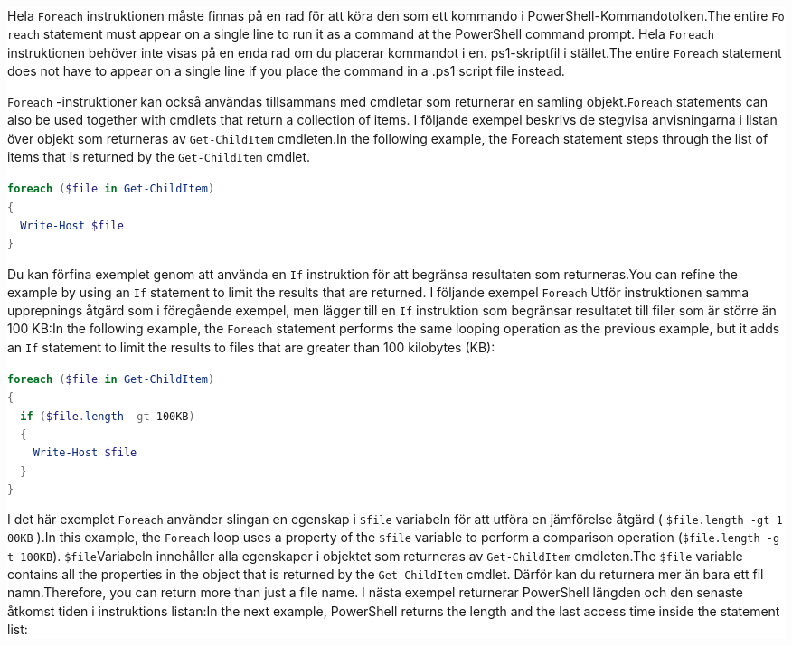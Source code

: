 <span data-ttu-id="b8d58-123">Hela `Foreach` instruktionen måste finnas på en rad för att köra den som ett kommando i PowerShell-Kommandotolken.</span><span class="sxs-lookup"><span data-stu-id="b8d58-123">The entire `Foreach` statement must appear on a single line to run it as a command at the PowerShell command prompt.</span></span> <span data-ttu-id="b8d58-124">Hela `Foreach` instruktionen behöver inte visas på en enda rad om du placerar kommandot i en. ps1-skriptfil i stället.</span><span class="sxs-lookup"><span data-stu-id="b8d58-124">The entire `Foreach` statement does not have to appear on a single line if you place the command in a .ps1 script file instead.</span></span>

<span data-ttu-id="b8d58-125">`Foreach` -instruktioner kan också användas tillsammans med cmdletar som returnerar en samling objekt.</span><span class="sxs-lookup"><span data-stu-id="b8d58-125">`Foreach` statements can also be used together with cmdlets that return a collection of items.</span></span> <span data-ttu-id="b8d58-126">I följande exempel beskrivs de stegvisa anvisningarna i listan över objekt som returneras av `Get-ChildItem` cmdleten.</span><span class="sxs-lookup"><span data-stu-id="b8d58-126">In the following example, the Foreach statement steps through the list of items that is returned by the `Get-ChildItem` cmdlet.</span></span>

```powershell
foreach ($file in Get-ChildItem)
{
  Write-Host $file
}
```

<span data-ttu-id="b8d58-127">Du kan förfina exemplet genom att använda en `If` instruktion för att begränsa resultaten som returneras.</span><span class="sxs-lookup"><span data-stu-id="b8d58-127">You can refine the example by using an `If` statement to limit the results that are returned.</span></span> <span data-ttu-id="b8d58-128">I följande exempel `Foreach` Utför instruktionen samma upprepnings åtgärd som i föregående exempel, men lägger till en `If` instruktion som begränsar resultatet till filer som är större än 100 KB:</span><span class="sxs-lookup"><span data-stu-id="b8d58-128">In the following example, the `Foreach` statement performs the same looping operation as the previous example, but it adds an `If` statement to limit the results to files that are greater than 100 kilobytes (KB):</span></span>

```powershell
foreach ($file in Get-ChildItem)
{
  if ($file.length -gt 100KB)
  {
    Write-Host $file
  }
}
```

<span data-ttu-id="b8d58-129">I det här exemplet `Foreach` använder slingan en egenskap i `$file` variabeln för att utföra en jämförelse åtgärd ( `$file.length -gt 100KB` ).</span><span class="sxs-lookup"><span data-stu-id="b8d58-129">In this example, the `Foreach` loop uses a property of the `$file` variable to perform a comparison operation (`$file.length -gt 100KB`).</span></span> <span data-ttu-id="b8d58-130">`$file`Variabeln innehåller alla egenskaper i objektet som returneras av `Get-ChildItem` cmdleten.</span><span class="sxs-lookup"><span data-stu-id="b8d58-130">The `$file` variable contains all the properties in the object that is returned by the `Get-ChildItem` cmdlet.</span></span> <span data-ttu-id="b8d58-131">Därför kan du returnera mer än bara ett fil namn.</span><span class="sxs-lookup"><span data-stu-id="b8d58-131">Therefore, you can return more than just a file name.</span></span>
<span data-ttu-id="b8d58-132">I nästa exempel returnerar PowerShell längden och den senaste åtkomst tiden i instruktions listan:</span><span class="sxs-lookup"><span data-stu-id="b8d58-132">In the next example, PowerShell returns the length and the last access time inside the statement list:</span></span>
